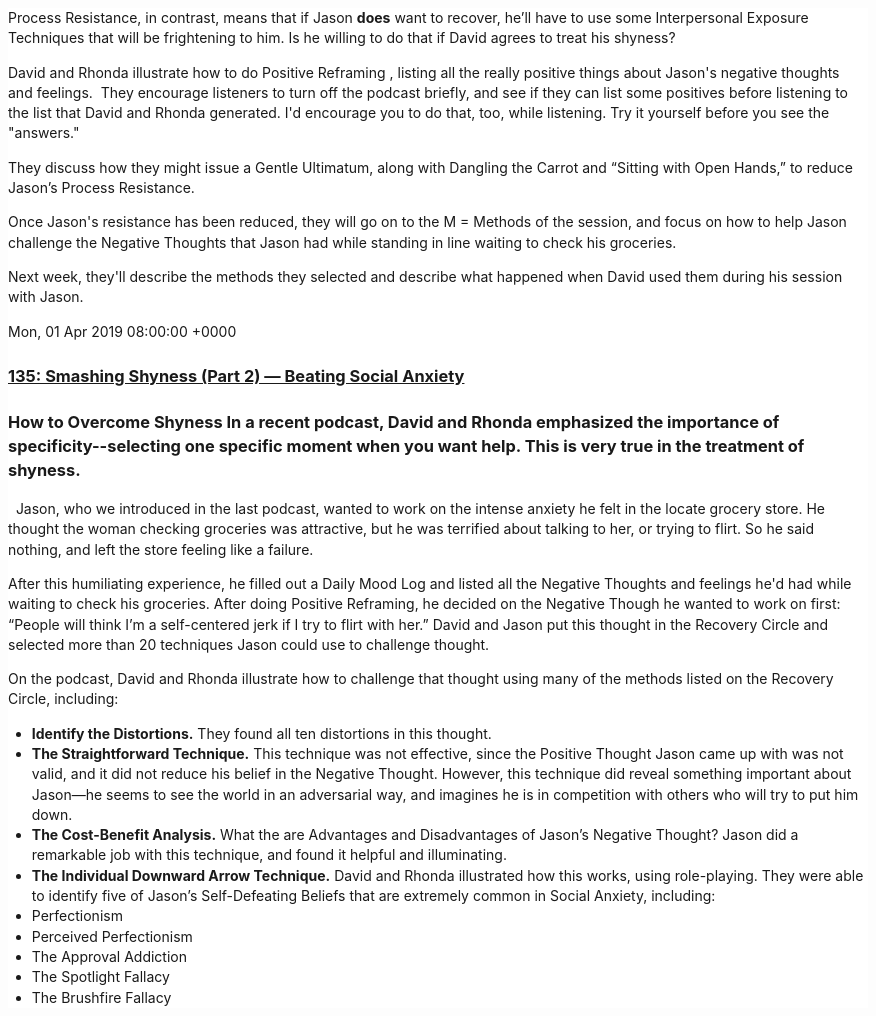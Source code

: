 Process Resistance, in contrast, means that if Jason **does** want to recover, he’ll have to use some Interpersonal Exposure Techniques that will be frightening to him. Is he willing to do that if David agrees to treat his shyness?

David and Rhonda illustrate how to do Positive Reframing , listing all the really positive things about Jason's negative thoughts and feelings.  They encourage listeners to turn off the podcast briefly, and see if they can list some positives before listening to the list that David and Rhonda generated. I'd encourage you to do that, too, while listening. Try it yourself before you see the "answers."

They discuss how they might issue a Gentle Ultimatum, along with Dangling the Carrot and “Sitting with Open Hands,” to reduce Jason’s Process Resistance. 

Once Jason's resistance has been reduced, they will go on to the M = Methods of the session, and focus on how to help Jason challenge the Negative Thoughts that Jason had while standing in line waiting to check his groceries.

Next week, they'll describe the methods they selected and describe what happened when David used them during his session with Jason.

Mon, 01 Apr 2019 08:00:00 +0000

### [135: Smashing Shyness (Part 2) — Beating Social Anxiety](http://feelinggood.libsyn.com/135-smashing-shyness-part-2-beating-social-anxiety)

### How to Overcome Shyness In a recent podcast, David and Rhonda emphasized the importance of specificity--selecting one specific moment when you want help. This is very true in the treatment of shyness.
 
Jason, who we introduced in the last podcast, wanted to work on the intense anxiety he felt in the locate grocery store. He thought the woman checking groceries was attractive, but he was terrified about talking to her, or trying to flirt. So he said nothing, and left the store feeling like a failure. 

After this humiliating experience, he filled out a Daily Mood Log and listed all the Negative Thoughts and feelings he'd had while waiting to check his groceries. After doing Positive Reframing, he decided on the Negative Though he wanted to work on first: “People will think I’m a self-centered jerk if I try to flirt with her.” David and Jason put this thought in the Recovery Circle and selected more than 20 techniques Jason could use to challenge thought. 

On the podcast, David and Rhonda illustrate how to challenge that thought using many of the methods listed on the Recovery Circle, including:

* **Identify the Distortions.** They found all ten distortions in this thought.
* **The Straightforward Technique.** This technique was not effective, since the Positive Thought Jason came up with was not valid, and it did not reduce his belief in the Negative Thought. However, this technique did reveal something important about Jason—he seems to see the world in an adversarial way, and imagines he is in competition with others who will try to put him down.
* **The Cost-Benefit Analysis.** What the are Advantages and Disadvantages of Jason’s Negative Thought? Jason did a remarkable job with this technique, and found it helpful and illuminating.
* **The Individual Downward Arrow Technique.** David and Rhonda illustrated how this works, using role-playing. They were able to identify five of Jason’s Self-Defeating Beliefs that are extremely common in Social Anxiety, including: 
* Perfectionism
* Perceived Perfectionism
* The Approval Addiction
* The Spotlight Fallacy
* The Brushfire Fallacy
